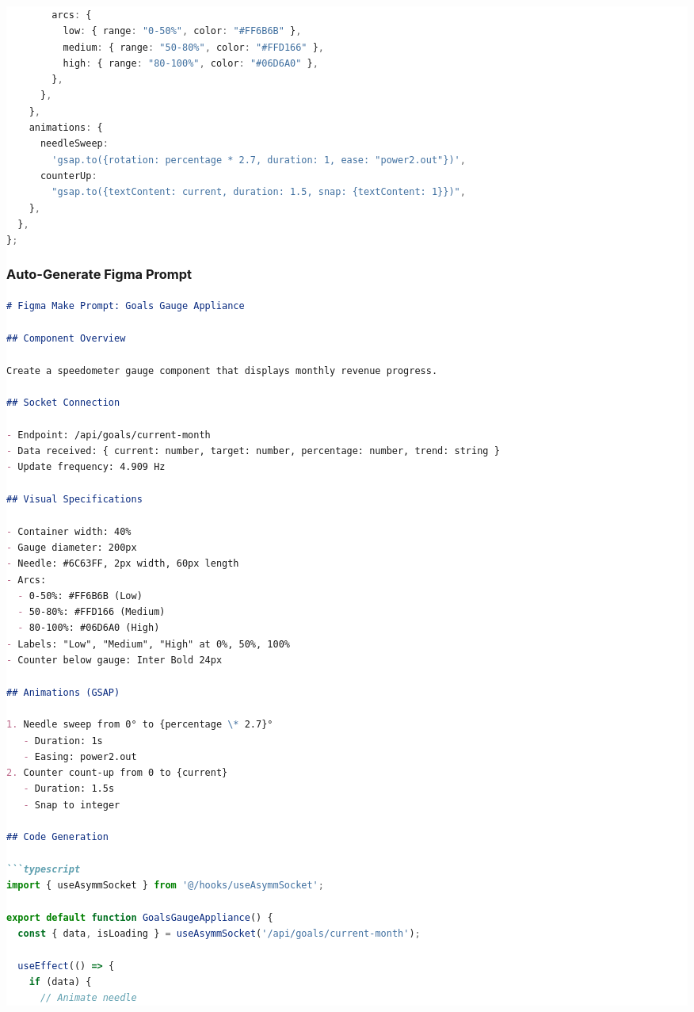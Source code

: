 ```typescript
        arcs: {
          low: { range: "0-50%", color: "#FF6B6B" },
          medium: { range: "50-80%", color: "#FFD166" },
          high: { range: "80-100%", color: "#06D6A0" },
        },
      },
    },
    animations: {
      needleSweep:
        'gsap.to({rotation: percentage * 2.7, duration: 1, ease: "power2.out"})',
      counterUp:
        "gsap.to({textContent: current, duration: 1.5, snap: {textContent: 1}})",
    },
  },
};
```

### Auto-Generate Figma Prompt

````markdown
# Figma Make Prompt: Goals Gauge Appliance

## Component Overview

Create a speedometer gauge component that displays monthly revenue progress.

## Socket Connection

- Endpoint: /api/goals/current-month
- Data received: { current: number, target: number, percentage: number, trend: string }
- Update frequency: 4.909 Hz

## Visual Specifications

- Container width: 40%
- Gauge diameter: 200px
- Needle: #6C63FF, 2px width, 60px length
- Arcs:
  - 0-50%: #FF6B6B (Low)
  - 50-80%: #FFD166 (Medium)
  - 80-100%: #06D6A0 (High)
- Labels: "Low", "Medium", "High" at 0%, 50%, 100%
- Counter below gauge: Inter Bold 24px

## Animations (GSAP)

1. Needle sweep from 0° to {percentage \* 2.7}°
   - Duration: 1s
   - Easing: power2.out
2. Counter count-up from 0 to {current}
   - Duration: 1.5s
   - Snap to integer

## Code Generation

```typescript
import { useAsymmSocket } from '@/hooks/useAsymmSocket';

export default function GoalsGaugeAppliance() {
  const { data, isLoading } = useAsymmSocket('/api/goals/current-month');

  useEffect(() => {
    if (data) {
      // Animate needle
````